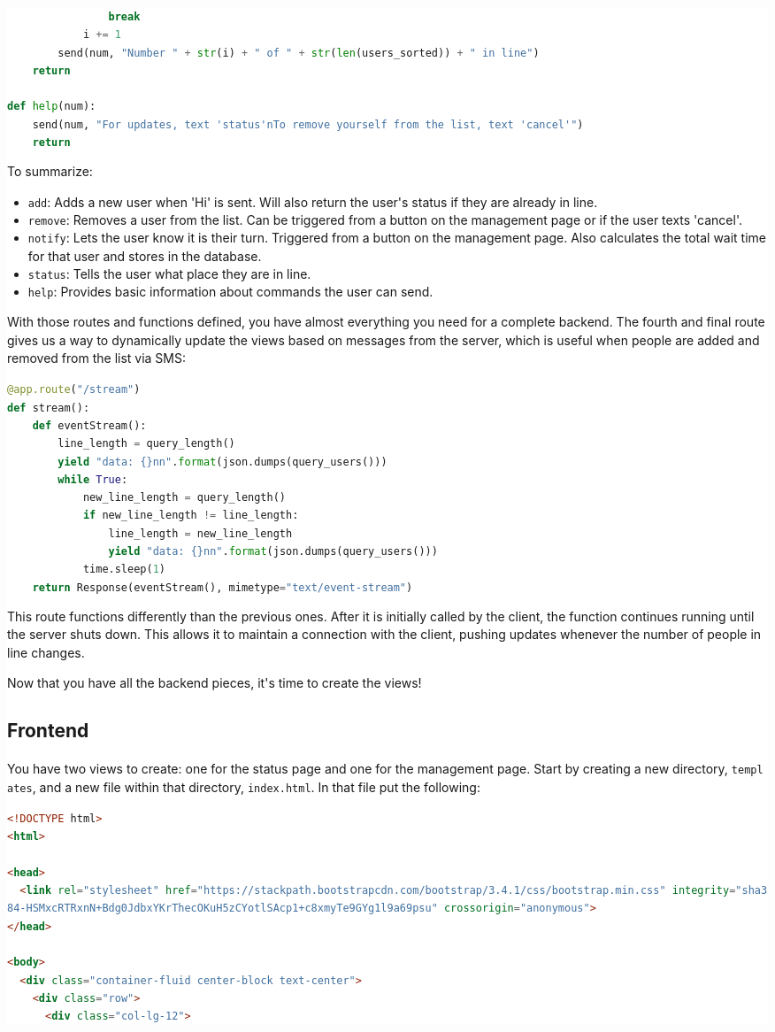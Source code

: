 ```python
                break
            i += 1
        send(num, "Number " + str(i) + " of " + str(len(users_sorted)) + " in line")
    return

def help(num):
    send(num, "For updates, text 'status'nTo remove yourself from the list, text 'cancel'")
    return
```

To summarize:

* `add`: Adds a new user when 'Hi' is sent. Will also return the user's status if they are already in line. 
* `remove`: Removes a user from the list. Can be triggered from a button on the management page or if the user texts 'cancel'.
* `notify`: Lets the user know it is their turn. Triggered from a button on the management page. Also calculates the total wait time for that user and stores in the database.
* `status`: Tells the user what place they are in line.
* `help`: Provides basic information about commands the user can send.

With those routes and functions defined, you have almost everything you need for a complete backend. The fourth and final route gives us a way to dynamically update the views based on messages from the server, which is useful when people are added and removed from the list via SMS:

```python
@app.route("/stream")
def stream():
    def eventStream():
        line_length = query_length()
        yield "data: {}nn".format(json.dumps(query_users()))
        while True:
            new_line_length = query_length()
            if new_line_length != line_length:
                line_length = new_line_length
                yield "data: {}nn".format(json.dumps(query_users()))
            time.sleep(1)
    return Response(eventStream(), mimetype="text/event-stream")
```

This route functions differently than the previous ones. After it is initially called by the client, the function continues running until the server shuts down. This allows it to maintain a connection with the client, pushing updates whenever the number of people in line changes.

Now that you have all the backend pieces, it's time to create the views!

## Frontend

You have two views to create: one for the status page and one for the management page. Start by creating a new directory, `templates`, and a new file within that directory, `index.html`. In that file put the following:

```html
<!DOCTYPE html>
<html>

<head>
  <link rel="stylesheet" href="https://stackpath.bootstrapcdn.com/bootstrap/3.4.1/css/bootstrap.min.css" integrity="sha384-HSMxcRTRxnN+Bdg0JdbxYKrThecOKuH5zCYotlSAcp1+c8xmyTe9GYg1l9a69psu" crossorigin="anonymous">
</head>

<body>
  <div class="container-fluid center-block text-center">
    <div class="row">
      <div class="col-lg-12">   
```